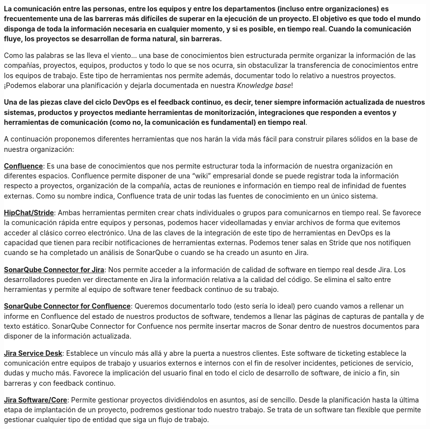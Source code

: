 **La comunicación entre las personas, entre los equipos y entre los departamentos (incluso entre organizaciones) es frecuentemente una de las barreras más difíciles de superar en la ejecución de un proyecto.  El objetivo es que todo el mundo disponga de toda la información necesaria en cualquier momento, y si es posible, en tiempo real. Cuando la comunicación fluye, los proyectos se desarrollan de forma natural, sin barreras.**

Como las palabras se las lleva el viento... una base de conocimientos bien estructurada permite organizar la información de las compañías, proyectos, equipos, productos y todo lo que se nos ocurra, sin obstaculizar la transferencia de conocimientos entre los equipos de trabajo. Este tipo de herramientas nos permite además, documentar todo lo relativo a nuestros proyectos. ¡Podemos elaborar una planificación y dejarla documentada en nuestra *Knowledge base*!

**Una de las piezas clave del ciclo DevOps es el feedback continuo, es decir, tener siempre información actualizada de nuestros sistemas, productos y proyectos mediante herramientas de monitorización, integraciones que responden a eventos y herramientas de comunicación (como no, la comunicación es fundamental) en tiempo real**.

A continuación proponemos diferentes herramientas que nos harán la vida más fácil para construir pilares sólidos en la base de nuestra organización:

**[Confluence](https://es.atlassian.com/software/confluence)**: Es una base de conocimientos que nos permite estructurar toda la información de nuestra organización en diferentes espacios. Confluence permite disponer de una “wiki” empresarial donde se puede registrar toda la información respecto a proyectos, organización de la compañía, actas de reuniones e información en tiempo real de infinidad de fuentes externas. Como su nombre indica, Confluence trata de unir todas las fuentes de conocimiento en un único sistema.

**[HipChat/Stride](https://www.stride.com/)**: Ambas herramientas permiten crear chats individuales o grupos para comunicarnos en tiempo real. Se favorece la comunicación rápida entre equipos y personas, podemos hacer videollamadas y enviar archivos de forma que evitemos acceder al clásico correo electrónico. Una de las claves de la integración de este tipo de herramientas en DevOps es la capacidad que tienen para recibir notificaciones de herramientas externas. Podemos tener salas en Stride que nos notifiquen cuando se ha completado un análisis de SonarQube o cuando se ha creado un asunto en Jira.

**[SonarQube Connector for Jira](https://marketplace.atlassian.com/apps/1217471/sonarqube-connector-for-jira?hosting=server&tab=overview)**: Nos permite acceder a la información de calidad de software en tiempo real desde Jira. Los desarrolladores pueden ver directamente en Jira la información relativa a la calidad del código. Se elimina el salto entre herramientas y permite al equipo de software tener feedback continuo de su trabajo.

**[SonarQube Connector for Confluence](https://marketplace.atlassian.com/apps/1218460/sonarqube-connector-for-confluence?hosting=server&tab=overview)**: Queremos documentarlo todo (esto sería lo ideal) pero cuando vamos a rellenar un informe en Confluence del estado de nuestros productos de software, tendemos a llenar las páginas de capturas de pantalla y de texto estático. SonarQube Connector for Confuence nos permite insertar macros de Sonar dentro de nuestros documentos para disponer de la información actualizada.

**[Jira Service Desk](https://es.atlassian.com/software/jira/service-desk)**: Establece un vínculo más allá y abre la puerta a nuestros clientes. Este software de ticketing establece la comunicación entre equipos de trabajo y usuarios externos e internos con el fin de resolver incidentes, peticiones de servicio, dudas y mucho más. Favorece la implicación del usuario final en todo el ciclo de desarrollo de software, de inicio a fin, sin barreras y con feedback continuo.

**[Jira Software/Core](https://es.atlassian.com/software/jira)**: Permite gestionar proyectos dividiéndolos en asuntos, así de sencillo. Desde la planificación hasta la última etapa de implantación de un proyecto, podremos gestionar todo nuestro trabajo. Se trata de un software tan flexible que permite gestionar cualquier tipo de entidad que siga un flujo de trabajo.

